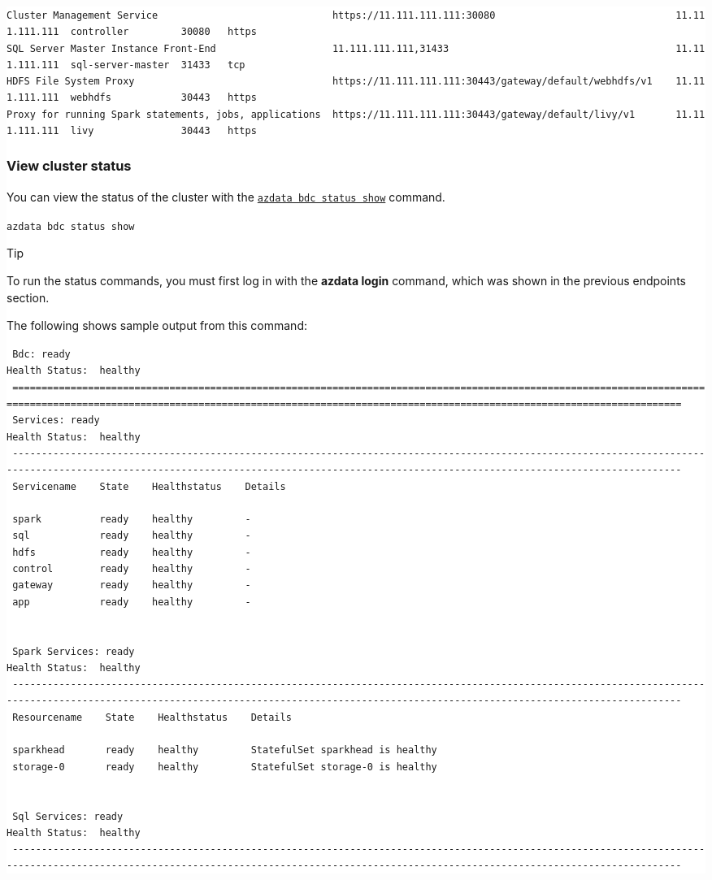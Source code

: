    ```output
   Cluster Management Service                              https://11.111.111.111:30080                               11.111.111.111  controller         30080   https
   SQL Server Master Instance Front-End                    11.111.111.111,31433                                       11.111.111.111  sql-server-master  31433   tcp
   HDFS File System Proxy                                  https://11.111.111.111:30443/gateway/default/webhdfs/v1    11.111.111.111  webhdfs            30443   https
   Proxy for running Spark statements, jobs, applications  https://11.111.111.111:30443/gateway/default/livy/v1       11.111.111.111  livy               30443   https
   ```

### View cluster status

You can view the status of the cluster with the [`azdata bdc status show`](reference-azdata-bdc-status.md) command.

```bash
azdata bdc status show
```

> [!TIP]
> To run the status commands, you must first log in with the **azdata login** command, which was shown in the previous endpoints section.

The following shows sample output from this command:

```output
 Bdc: ready                                                                                                                                                                                                          Health Status:  healthy
 ===========================================================================================================================================================================================================================================
 Services: ready                                                                                                                                                                                                     Health Status:  healthy
 -------------------------------------------------------------------------------------------------------------------------------------------------------------------------------------------------------------------------------------------
 Servicename    State    Healthstatus    Details

 spark          ready    healthy         -
 sql            ready    healthy         -
 hdfs           ready    healthy         -
 control        ready    healthy         -
 gateway        ready    healthy         -
 app            ready    healthy         -


 Spark Services: ready                                                                                                                                                                                               Health Status:  healthy
 -------------------------------------------------------------------------------------------------------------------------------------------------------------------------------------------------------------------------------------------
 Resourcename    State    Healthstatus    Details

 sparkhead       ready    healthy         StatefulSet sparkhead is healthy
 storage-0       ready    healthy         StatefulSet storage-0 is healthy


 Sql Services: ready                                                                                                                                                                                                 Health Status:  healthy
 -------------------------------------------------------------------------------------------------------------------------------------------------------------------------------------------------------------------------------------------
```